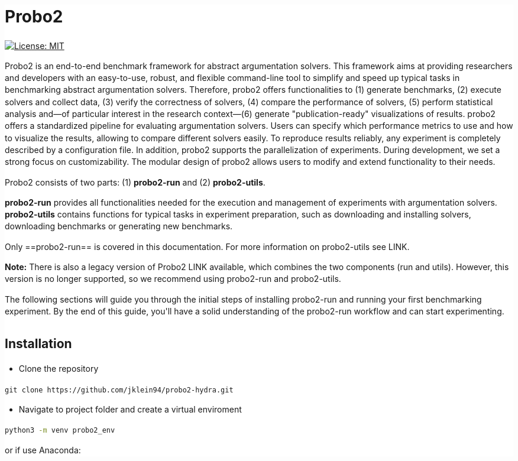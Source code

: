 # Probo2

[![License: MIT](https://img.shields.io/badge/License-MIT-yellow.svg)](https://opensource.org/licenses/MIT)

Probo2 is an end-to-end benchmark framework for abstract argumentation solvers. This framework aims at providing researchers
and developers with an easy-to-use, robust, and flexible command-line tool to simplify
and speed up typical tasks in benchmarking abstract argumentation solvers. Therefore,
probo2 offers functionalities to (1) generate benchmarks, (2) execute solvers and collect data, (3) verify the correctness of solvers, (4) compare the performance of solvers, (5)
perform statistical analysis and—of particular interest in the research context—(6) generate "publication-ready" visualizations of results. probo2 offers a standardized pipeline
for evaluating argumentation solvers. Users can specify which performance metrics to
use and how to visualize the results, allowing to compare different solvers easily. To reproduce results reliably, any experiment is completely described by a configuration file.
In addition, probo2 supports the parallelization of experiments. During development,
we set a strong focus on customizability. The modular design of probo2 allows users
to modify and extend functionality to their needs.


Probo2 consists of two parts: (1) **probo2-run** and (2) **probo2-utils**.

**probo2-run** provides all functionalities needed for the execution and management of experiments with argumentation solvers.
**probo2-utils** contains functions for typical tasks in experiment preparation, such as downloading and installing solvers, downloading benchmarks or generating new benchmarks.

Only ==probo2-run== is covered in this documentation. For more information on probo2-utils see LINK.


**Note:** There is also a legacy version of Probo2 LINK available, which combines the two components (run and utils). However, this version is no longer supported, so we recommend using probo2-run and probo2-utils.



The following sections will guide you through the initial steps of installing probo2-run and running your first benchmarking experiment. By the end of this guide, you'll have a solid understanding of the probo2-run workflow and can start experimenting.

## Installation

- Clone the repository

```
git clone https://github.com/jklein94/probo2-hydra.git
```

- Navigate to project folder and create a virtual enviroment

```bash
python3 -m venv probo2_env
```

or if use Anaconda:
